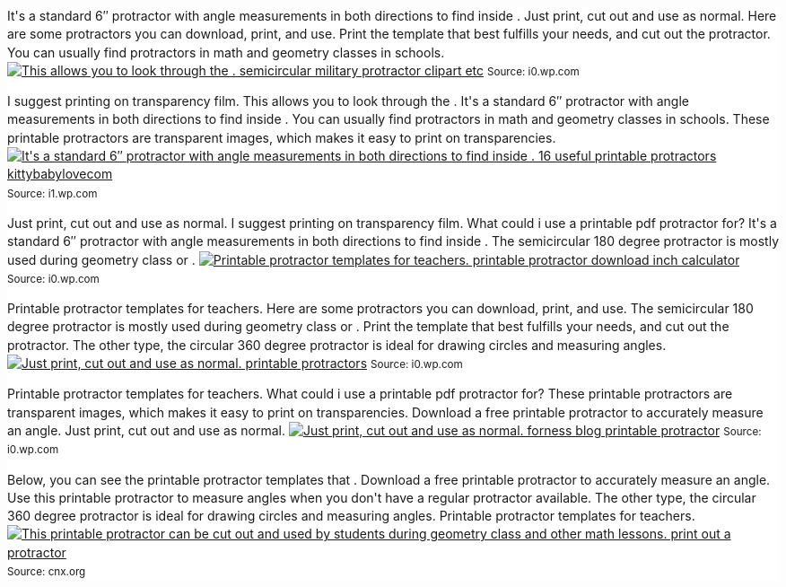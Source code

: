 It&#039;s a standard 6″ protractor with angle measurements in both directions to find inside . Just print, cut out and use as normal. Here are some protractors you can download, print, and use. Print the template that best fulfills your needs, and cut out the protractor. You can usually find protractors in math and geometry classes in schools.
[![This allows you to look through the . semicircular military protractor clipart etc](https://tse2.mm.bing.net/th?id=OIP.yTKCNtFygPQMivEmRCLVIAHaDy&amp;pid=Api "semicircular military protractor clipart etc")](https://i0.wp.com/etc.usf.edu/clipart/46300/46306/46306_protractor.tif)
<small>Source: i0.wp.com</small>

I suggest printing on transparency film. This allows you to look through the . It&#039;s a standard 6″ protractor with angle measurements in both directions to find inside . You can usually find protractors in math and geometry classes in schools. These printable protractors are transparent images, which makes it easy to print on transparencies.
[![It&#039;s a standard 6″ protractor with angle measurements in both directions to find inside . 16 useful printable protractors kittybabylovecom](https://tse1.mm.bing.net/th?id=OIP.Icx-7Wads5l6H7Q7ip2snAHaF7&amp;pid=Api "16 useful printable protractors kittybabylovecom")](https://i1.wp.com/www.kittybabylove.com/wp-content/uploads/2017/03/Paper-Protractor-Printable.jpg)
<small>Source: i1.wp.com</small>

Just print, cut out and use as normal. I suggest printing on transparency film. What could i use a printable pdf protractor for? It&#039;s a standard 6″ protractor with angle measurements in both directions to find inside . The semicircular 180 degree protractor is mostly used during geometry class or .
[![Printable protractor templates for teachers. printable protractor download inch calculator](https://tse3.mm.bing.net/th?id=OIP.EL9VSyeYqZpnTLL7fh7bgQHaJl&amp;pid=Api "printable protractor download inch calculator")](https://i0.wp.com/www.inchcalculator.com/wp-content/uploads/2016/04/printable-protractor.jpg)
<small>Source: i0.wp.com</small>

Printable protractor templates for teachers. Here are some protractors you can download, print, and use. The semicircular 180 degree protractor is mostly used during geometry class or . Print the template that best fulfills your needs, and cut out the protractor. The other type, the circular 360 degree protractor is ideal for drawing circles and measuring angles.
[![Just print, cut out and use as normal. printable protractors](https://tse3.mm.bing.net/th?id=OIP.nNtJeAiRCapwV8k1_-tajwHaFu&amp;pid=Api "printable protractors")](https://i0.wp.com/sciencenotes.org/wp-content/uploads/2015/02/Protractor.png)
<small>Source: i0.wp.com</small>

Printable protractor templates for teachers. What could i use a printable pdf protractor for? These printable protractors are transparent images, which makes it easy to print on transparencies. Download a free printable protractor to accurately measure an angle. Just print, cut out and use as normal.
[![Just print, cut out and use as normal. forness blog printable protractor](https://tse1.mm.bing.net/th?id=OIP.nLwWA7FpgoaPyQPIoOsBSAHaE_&amp;pid=Api "forness blog printable protractor")](https://i0.wp.com/lh6.googleusercontent.com/proxy/7cElV4FmkCO3yzrQKi_mQD5tk_-A4BG0C4tHRE4bKQPkLwGVnKiV96ut9CKALRPe2exPgst6e1BqdFBNdwRDwEpDtK_EH2w43J9FJHzf097Y48h--r756cdOKA=s0-d)
<small>Source: i0.wp.com</small>

Below, you can see the printable protractor templates that . Download a free printable protractor to accurately measure an angle. Use this printable protractor to measure angles when you don&#039;t have a regular protractor available. The other type, the circular 360 degree protractor is ideal for drawing circles and measuring angles. Printable protractor templates for teachers.
[![This printable protractor can be cut out and used by students during geometry class and other math lessons. print out a protractor](https://tse1.mm.bing.net/th?id=OIP.L3G9nsuR2e769_krqC7A6gHaEG&amp;pid=Api "print out a protractor")](http://cnx.org/resources/72523a464d367c72598c8dde02ee02624d62916c/graphics3.png)
<small>Source: cnx.org</small>
